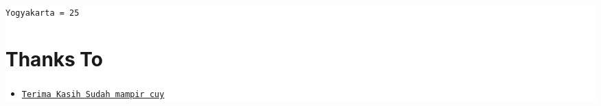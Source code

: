 ```
Yogyakarta = 25
```

  # Thanks To
* [`Terima Kasih Sudah mampir cuy`](https://github.com/triosihn1)
  
  
